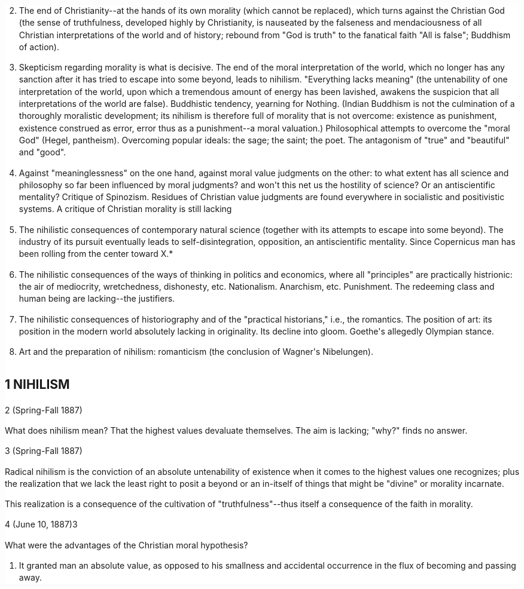 2. The end of Christianity--at the hands of its own morality (which cannot be replaced), which turns against the Christian God (the sense of truthfulness, developed highly by Christianity, is nauseated by the falseness and mendaciousness of all Christian interpretations of the world and of history; rebound from "God is truth" to the fanatical faith "All is false"; Buddhism of action).

3. Skepticism regarding morality is what is decisive. The end of the moral interpretation of the world, which no longer has any sanction after it has tried to escape into some beyond, leads to nihilism. "Everything lacks meaning" (the untenability of one interpretation of the world, upon which a tremendous amount of energy has been lavished, awakens the suspicion that all interpretations of the world are false). Buddhistic tendency, yearning for Nothing. (Indian Buddhism is not the culmination of a thoroughly moralistic development; its nihilism is therefore full of morality that is not overcome: existence as punishment, existence construed as error, error thus as a punishment--a moral valuation.) Philosophical attempts to overcome the "moral God" (Hegel, pantheism). Overcoming popular ideals: the sage; the saint; the poet. The antagonism of "true" and "beautiful" and "good".

4. Against "meaninglessness" on the one hand, against moral value judgments on the other: to what extent has all science and philosophy so far been influenced by moral judgments? and won't this net us the hostility of science? Or an antiscientific mentality? Critique of Spinozism. Residues of Christian value judgments are found everywhere in socialistic and positivistic systems. A critique of Christian morality is still lacking

5. The nihilistic consequences of contemporary natural science (together with its attempts to escape into some beyond). The industry of its pursuit eventually leads to self-disintegration, opposition, an antiscientific mentality. Since Copernicus man has been rolling from the center toward X.*

6. The nihilistic consequences of the ways of thinking in politics and economics, where all "principles" are practically histrionic: the air of mediocrity, wretchedness, dishonesty, etc. Nationalism. Anarchism, etc. Punishment. The redeeming class and human being are lacking--the justifiers.

7. The nihilistic consequences of historiography and of the "practical historians," i.e., the romantics. The position of art: its position in the modern world absolutely lacking in originality. Its decline into gloom. Goethe's allegedly Olympian stance.

8. Art and the preparation of nihilism: romanticism (the conclusion of Wagner's Nibelungen).

## 1 NIHILISM
2 (Spring-Fall 1887)

What does nihilism mean? That the highest values devaluate themselves. The aim is lacking; "why?" finds no answer.

3 (Spring-Fall 1887)

Radical nihilism is the conviction of an absolute untenability of existence when it comes to the highest values one recognizes; plus the realization that we lack the least right to posit a beyond or an in-itself of things that might be "divine" or morality incarnate.

This realization is a consequence of the cultivation of "truthfulness"--thus itself a consequence of the faith in morality.

4 (June 10, 1887)3

What were the advantages of the Christian moral hypothesis?

1. It granted man an absolute value, as opposed to his smallness and accidental occurrence in the flux of becoming and passing away.
